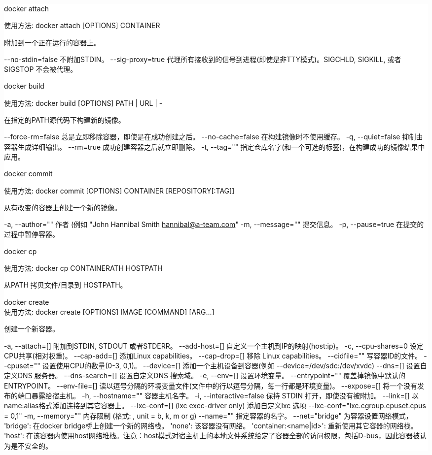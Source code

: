 docker attach

使用方法: docker attach [OPTIONS] CONTAINER

附加到一个正在运行的容器上。

  --no-stdin=false    不附加STDIN。
  --sig-proxy=true    代理所有接收到的信号到进程(即使是非TTY模式)。SIGCHLD, SIGKILL, 或者 SIGSTOP 不会被代理。

docker build     

使用方法: docker build [OPTIONS] PATH | URL | -

在指定的PATH源代码下构建新的镜像。

  --force-rm=false     总是立即移除容器，即使是在成功创建之后。
  --no-cache=false     在构建镜像时不使用缓存。
  -q, --quiet=false    抑制由容器生成详细输出。
  --rm=true            成功创建容器之后就立即删除。
  -t, --tag=""         指定仓库名字(和一个可选的标签)，在构建成功的镜像结果中应用。


docker commit

使用方法: docker commit [OPTIONS] CONTAINER [REPOSITORY[:TAG]]

从有改变的容器上创建一个新的镜像。

  -a, --author=""     作者 (例如 "John Hannibal Smith <hannibal@a-team.com>"
  -m, --message=""    提交信息。
  -p, --pause=true    在提交的过程中暂停容器。



docker cp   

使用方法: docker cp CONTAINERATH HOSTPATH

从PATH 拷贝文件/目录到 HOSTPATH。

docker create   
使用方法: docker create [OPTIONS] IMAGE [COMMAND] [ARG...]

创建一个新容器。

  -a, --attach=[]            附加到STDIN, STDOUT 或者STDERR。
  --add-host=[]              自定义一个主机到IP的映射(host:ip)。
  -c, --cpu-shares=0         设定CPU共享(相对权重)。
  --cap-add=[]               添加Linux capabilities。
  --cap-drop=[]              移除 Linux capabilities。
  --cidfile=""               写容器ID的文件。
  --cpuset=""                设置使用CPU的数量(0-3, 0,1)。
  --device=[]                添加一个主机设备到容器(例如
--device=/dev/sdc:/dev/xvdc)
  --dns=[]                   设置自定义DNS 服务器。
  --dns-search=[]            设置自定义DNS 搜索域。
  -e, --env=[]               设置环境变量。
  --entrypoint=""            覆盖掉镜像中默认的ENTRYPOINT。
  --env-file=[]              读以逗号分隔的环境变量文件(文件中的行以逗号分隔，每一行都是环境变量)。
  --expose=[]                将一个没有发布的端口暴露给宿主机。
  -h, --hostname=""          容器主机名字。
  -i, --interactive=false    保持 STDIN 打开，即使没有被附加。
  --link=[]                  以name:alias格式添加连接到其它容器上。
  --lxc-conf=[]              (lxc exec-driver only) 添加自定义lxc 选项
--lxc-conf="lxc.cgroup.cpuset.cpus = 0,1"
  -m, --memory=""            内存限制 (格式: <number><optional unit>,
unit = b, k, m or g)
  --name=""                  指定容器的名字。
  --net="bridge"             为容器设置网络模式，
                               'bridge': 在docker bridge桥上创建一个新的网络栈。
                                 'none': 该容器没有网络。
                  'container:<name|id>': 重新使用其它容器的网络栈。
                                 'host': 在该容器内使用host网络堆栈。注意：host模式对宿主机上的本地文件系统给定了容器全部的访问权限，包括D-bus，因此容器被认为是不安全的。